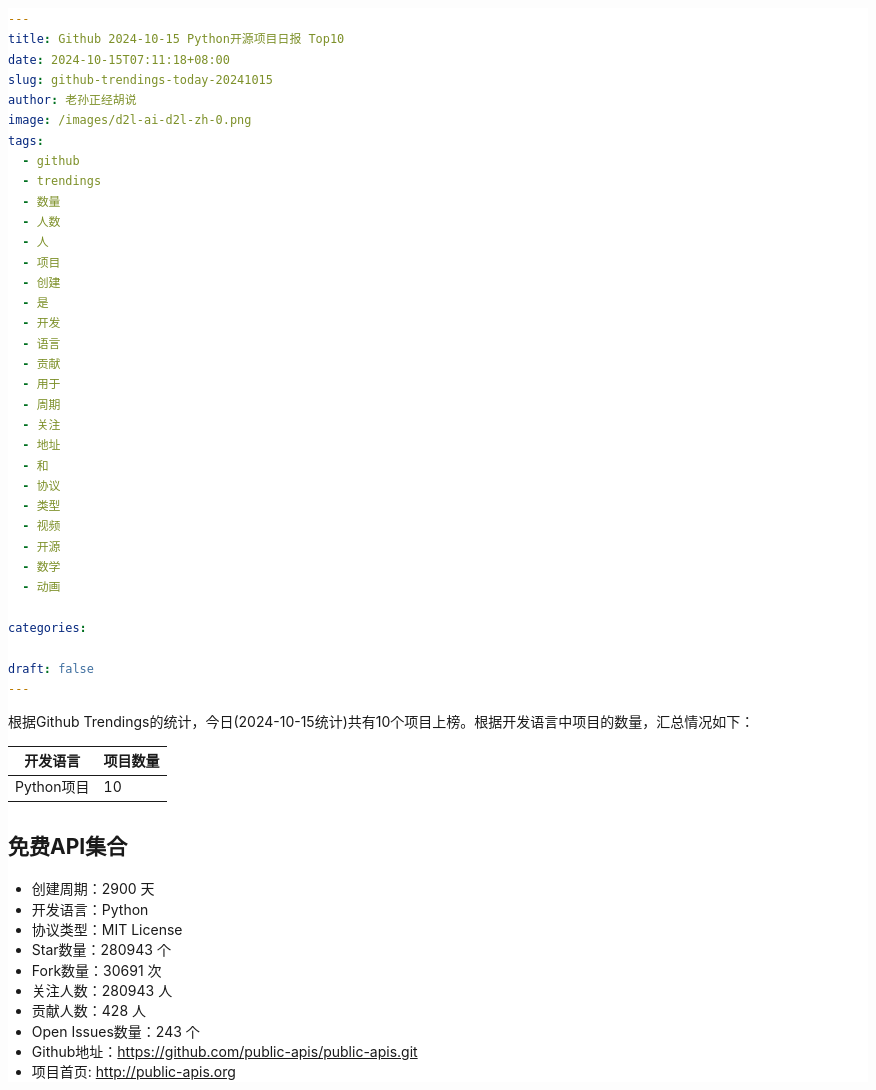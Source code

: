 ```yaml
---
title: Github 2024-10-15 Python开源项目日报 Top10
date: 2024-10-15T07:11:18+08:00
slug: github-trendings-today-20241015
author: 老孙正经胡说
image: /images/d2l-ai-d2l-zh-0.png
tags:
  - github
  - trendings
  - 数量
  - 人数
  - 人
  - 项目
  - 创建
  - 是
  - 开发
  - 语言
  - 贡献
  - 用于
  - 周期
  - 关注
  - 地址
  - 和
  - 协议
  - 类型
  - 视频
  - 开源
  - 数学
  - 动画

categories:

draft: false
---
```



根据Github Trendings的统计，今日(2024-10-15统计)共有10个项目上榜。根据开发语言中项目的数量，汇总情况如下：

| 开发语言 | 项目数量 |
|  ----  | ----  |
| Python项目 | 10 |

## 免费API集合

* 创建周期：2900 天
* 开发语言：Python
* 协议类型：MIT License
* Star数量：280943 个
* Fork数量：30691 次
* 关注人数：280943 人
* 贡献人数：428 人
* Open Issues数量：243 个
* Github地址：https://github.com/public-apis/public-apis.git
* 项目首页: http://public-apis.org
